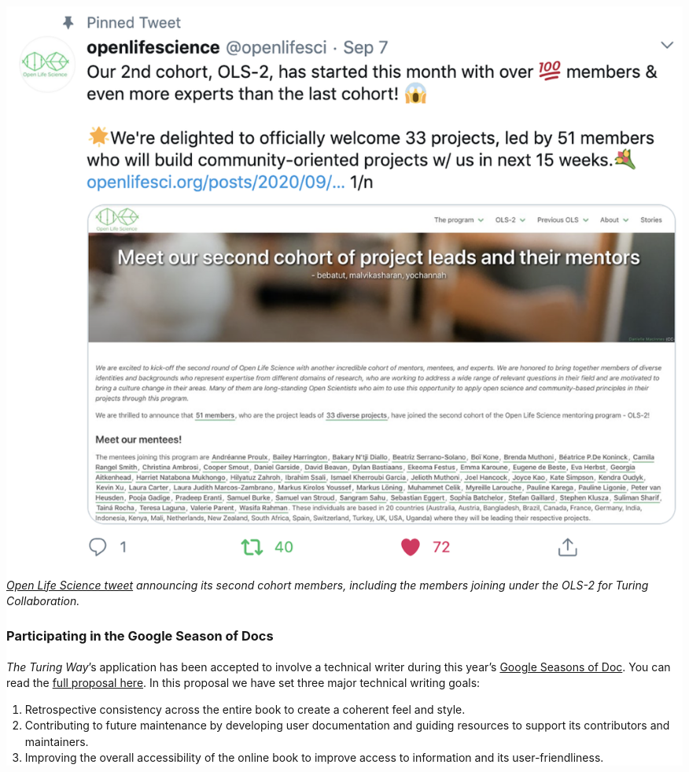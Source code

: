 ![Screenshot of an announcement tweet by open Life Science](images/Tweet-OLS-Sep2020.png)
*[Open Life Science tweet](https://twitter.com/openlifesci/status/1302923905548668928?s=20) announcing its second cohort members, including the members joining under the OLS-2 for Turing Collaboration.*

### Participating in the Google Season of Docs 

_The Turing Way_’s application has been accepted to involve a technical writer during this year’s [Google Seasons of Doc](https://developers.google.com/season-of-docs/docs/participants).
You can read the [full proposal here](https://developers.google.com/season-of-docs/docs/participants/project-incf-pgadige).
In this proposal we have set three major technical writing goals: 
1. Retrospective consistency across the entire book to create a coherent feel and style. 
2. Contributing to future maintenance by developing user documentation and guiding resources to support its contributors and maintainers. 
3. Improving the overall accessibility of the online book to improve access to information and its user-friendliness.
